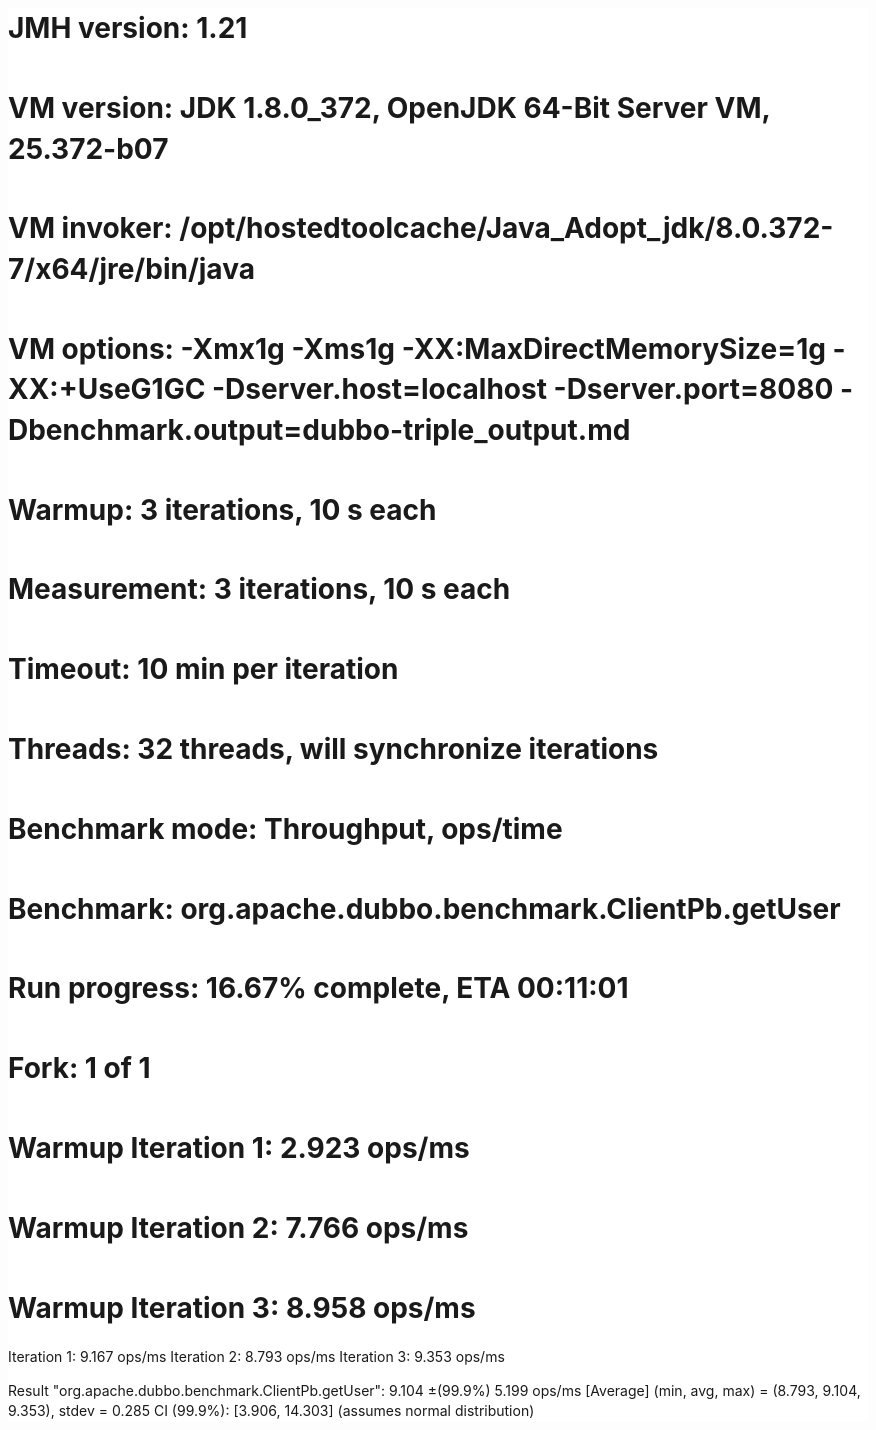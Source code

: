 
# JMH version: 1.21
# VM version: JDK 1.8.0_372, OpenJDK 64-Bit Server VM, 25.372-b07
# VM invoker: /opt/hostedtoolcache/Java_Adopt_jdk/8.0.372-7/x64/jre/bin/java
# VM options: -Xmx1g -Xms1g -XX:MaxDirectMemorySize=1g -XX:+UseG1GC -Dserver.host=localhost -Dserver.port=8080 -Dbenchmark.output=dubbo-triple_output.md
# Warmup: 3 iterations, 10 s each
# Measurement: 3 iterations, 10 s each
# Timeout: 10 min per iteration
# Threads: 32 threads, will synchronize iterations
# Benchmark mode: Throughput, ops/time
# Benchmark: org.apache.dubbo.benchmark.ClientPb.getUser

# Run progress: 16.67% complete, ETA 00:11:01
# Fork: 1 of 1
# Warmup Iteration   1: 2.923 ops/ms
# Warmup Iteration   2: 7.766 ops/ms
# Warmup Iteration   3: 8.958 ops/ms
Iteration   1: 9.167 ops/ms
Iteration   2: 8.793 ops/ms
Iteration   3: 9.353 ops/ms


Result "org.apache.dubbo.benchmark.ClientPb.getUser":
  9.104 ±(99.9%) 5.199 ops/ms [Average]
  (min, avg, max) = (8.793, 9.104, 9.353), stdev = 0.285
  CI (99.9%): [3.906, 14.303] (assumes normal distribution)
